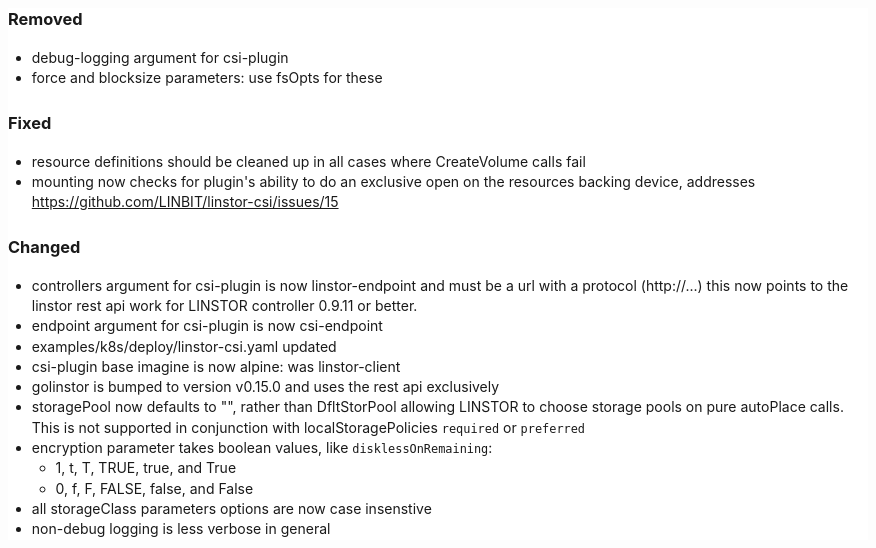 ### Removed
- debug-logging argument for csi-plugin
- force and blocksize parameters: use fsOpts for these

### Fixed
- resource definitions should be cleaned up in all cases where CreateVolume calls fail
- mounting now checks for plugin's ability to do an exclusive open on
  the resources backing device, addresses https://github.com/LINBIT/linstor-csi/issues/15

### Changed
- controllers argument for csi-plugin is now linstor-endpoint and must
  be a url with a protocol (http://...) this now points to the linstor
  rest api work for LINSTOR controller 0.9.11 or better. 
- endpoint argument for csi-plugin is now csi-endpoint
- examples/k8s/deploy/linstor-csi.yaml updated
- csi-plugin base imagine is now alpine: was linstor-client
- golinstor is bumped to version v0.15.0 and uses the rest api exclusively
- storagePool now defaults to "", rather than DfltStorPool allowing LINSTOR
  to choose storage pools on pure autoPlace calls. This is not supported
  in conjunction with localStoragePolicies `required` or `preferred` 
- encryption parameter takes boolean values, like `disklessOnRemaining`: 
  - 1, t, T, TRUE, true, and True
  - 0, f, F, FALSE, false, and False
- all storageClass parameters options are now case insenstive
- non-debug logging is less verbose in general

[Unreleased]: https://github.com/piraeusdatastore/linstor-csi/compare/v1.9.0...HEAD
[1.9.0]: https://github.com/piraeusdatastore/linstor-csi/compare/v1.8.1...v1.9.0
[1.8.1]: https://github.com/piraeusdatastore/linstor-csi/compare/v1.8.0...v1.8.1
[1.8.0]: https://github.com/piraeusdatastore/linstor-csi/compare/v1.7.1...v1.8.0
[1.7.1]: https://github.com/piraeusdatastore/linstor-csi/compare/v1.7.0...v1.7.1
[1.7.0]: https://github.com/piraeusdatastore/linstor-csi/compare/v1.6.5...v1.7.0
[1.6.5]: https://github.com/piraeusdatastore/linstor-csi/compare/v1.6.4...v1.6.5
[1.6.4]: https://github.com/piraeusdatastore/linstor-csi/compare/v1.6.3...v1.6.4
[1.6.3]: https://github.com/piraeusdatastore/linstor-csi/compare/v1.6.2...v1.6.3
[1.6.2]: https://github.com/piraeusdatastore/linstor-csi/compare/v1.6.1...v1.6.2
[1.6.1]: https://github.com/piraeusdatastore/linstor-csi/compare/v1.6.0...v1.6.1
[1.6.0]: https://github.com/piraeusdatastore/linstor-csi/compare/v1.5.0...v1.6.0
[1.5.0]: https://github.com/piraeusdatastore/linstor-csi/compare/v1.4.0...v1.5.0
[1.4.0]: https://github.com/piraeusdatastore/linstor-csi/compare/v1.3.1...v1.4.0
[1.3.1]: https://github.com/piraeusdatastore/linstor-csi/compare/v1.3.0...v1.3.1
[1.3.0]: https://github.com/piraeusdatastore/linstor-csi/compare/v1.2.3...v1.3.0
[1.2.3]: https://github.com/piraeusdatastore/linstor-csi/compare/v1.2.2...v1.2.3
[1.2.2]: https://github.com/piraeusdatastore/linstor-csi/compare/v1.2.1...v1.2.2
[1.2.1]: https://github.com/piraeusdatastore/linstor-csi/compare/v1.2.0...v1.2.1
[1.2.0]: https://github.com/piraeusdatastore/linstor-csi/compare/v1.1.1...v1.2.0
[1.1.1]: https://github.com/piraeusdatastore/linstor-csi/compare/v1.1.0...v1.1.1
[1.1.0]: https://github.com/piraeusdatastore/linstor-csi/compare/v1.0.1...v1.1.0
[1.0.1]: https://github.com/piraeusdatastore/linstor-csi/compare/v1.0.0...v1.0.1
[1.0.0]: https://github.com/piraeusdatastore/linstor-csi/compare/v0.22.1...v1.0.0
[0.22.1]: https://github.com/piraeusdatastore/linstor-csi/compare/v0.22.0...v0.22.1
[0.22.0]: https://github.com/piraeusdatastore/linstor-csi/compare/v0.21.0...v0.22.0
[0.21.0]: https://github.com/piraeusdatastore/linstor-csi/compare/v0.20.0...v0.21.0
[0.20.0]: https://github.com/piraeusdatastore/linstor-csi/compare/v0.19.1...v0.20.0
[0.19.1]: https://github.com/piraeusdatastore/linstor-csi/compare/v0.19.0...v0.19.1
[0.19.0]: https://github.com/piraeusdatastore/linstor-csi/compare/v0.18.0...v0.19.0
[0.18.0]: https://github.com/piraeusdatastore/linstor-csi/compare/v0.17.0...v0.18.0
[0.17.0]: https://github.com/piraeusdatastore/linstor-csi/compare/v0.16.1...v0.17.0
[0.16.1]: https://github.com/piraeusdatastore/linstor-csi/compare/v0.16.0...v0.16.1
[0.16.0]: https://github.com/piraeusdatastore/linstor-csi/compare/v0.15.1...v0.16.0
[0.15.1]: https://github.com/piraeusdatastore/linstor-csi/compare/v0.15.0...v0.15.1
[0.15.0]: https://github.com/piraeusdatastore/linstor-csi/compare/v0.14.1...v0.15.0
[0.14.1]: https://github.com/piraeusdatastore/linstor-csi/compare/v0.14.0...v0.14.1
[0.14.0]: https://github.com/piraeusdatastore/linstor-csi/compare/v0.13.1...v0.14.0
[0.13.1]: https://github.com/piraeusdatastore/linstor-csi/compare/v0.13.0...v0.13.1
[0.13.0]: https://github.com/piraeusdatastore/linstor-csi/compare/v0.12.1...v0.13.0
[0.12.1]: https://github.com/piraeusdatastore/linstor-csi/compare/v0.12.0...v0.12.1
[0.12.0]: https://github.com/piraeusdatastore/linstor-csi/compare/v0.11.0...v0.12.0
[0.11.0]: https://github.com/piraeusdatastore/linstor-csi/compare/v0.10.2...v0.11.0
[0.10.2]: https://github.com/piraeusdatastore/linstor-csi/compare/v0.10.1...v0.10.2
[0.10.1]: https://github.com/piraeusdatastore/linstor-csi/compare/v0.10.0...v0.10.1
[0.10.0]: https://github.com/piraeusdatastore/linstor-csi/compare/v0.9.1...v0.10.0
[0.9.1]: https://github.com/piraeusdatastore/linstor-csi/compare/v0.9.0...v0.9.1
[0.9.0]: https://github.com/piraeusdatastore/linstor-csi/compare/v0.8.3...v0.9.0
[0.8.3]: https://github.com/piraeusdatastore/linstor-csi/compare/v0.8.2...v0.8.3
[0.8.2]: https://github.com/piraeusdatastore/linstor-csi/compare/v0.8.1...v0.8.2
[0.8.1]: https://github.com/piraeusdatastore/linstor-csi/compare/v0.8.0...v0.8.1
[0.8.0]: https://github.com/piraeusdatastore/linstor-csi/compare/v0.7.4...v0.8.0
[0.7.4]: https://github.com/piraeusdatastore/linstor-csi/compare/v0.7.3...v0.7.4
[0.7.3]: https://github.com/piraeusdatastore/linstor-csi/compare/v0.7.2...v0.7.3
[0.7.2]: https://github.com/piraeusdatastore/linstor-csi/compare/v0.7.1...v0.7.2
[0.7.1]: https://github.com/piraeusdatastore/linstor-csi/compare/v0.7.0...v0.7.1
[0.7.0]: https://github.com/piraeusdatastore/linstor-csi/compare/v0.6.4...v0.7.0

[Group Snapshots]: https://kubernetes-csi.github.io/docs/group-snapshot-restore-feature.html
[`linstor-wait-until`]: https://github.com/LINBIT/linstor-wait-until
[#102]: https://github.com/piraeusdatastore/linstor-csi/issues/102
[#96]: https://github.com/piraeusdatastore/linstor-csi/issues/96
[#99]: https://github.com/piraeusdatastore/linstor-csi/issues/99
[#93]: https://github.com/piraeusdatastore/linstor-csi/pull/93
[#88]: https://github.com/piraeusdatastore/linstor-csi/pull/88
[#87]: https://github.com/piraeusdatastore/linstor-csi/pull/87
[#83]: https://github.com/piraeusdatastore/linstor-csi/pull/83
[#77]: https://github.com/piraeusdatastore/linstor-csi/issues/77
[0.6.4]: https://github.com/piraeusdatastore/linstor-csi/compare/v0.6.3...v0.6.4
[0.6.3]: https://github.com/piraeusdatastore/linstor-csi/compare/v0.6.2...v0.6.3
[0.6.2]: https://github.com/piraeusdatastore/linstor-csi/compare/v0.6.1...v0.6.2
[0.6.1]: https://github.com/piraeusdatastore/linstor-csi/compare/v0.6.0...v0.6.1
[0.6.0]: https://github.com/piraeusdatastore/linstor-csi/tree/v0.6.0